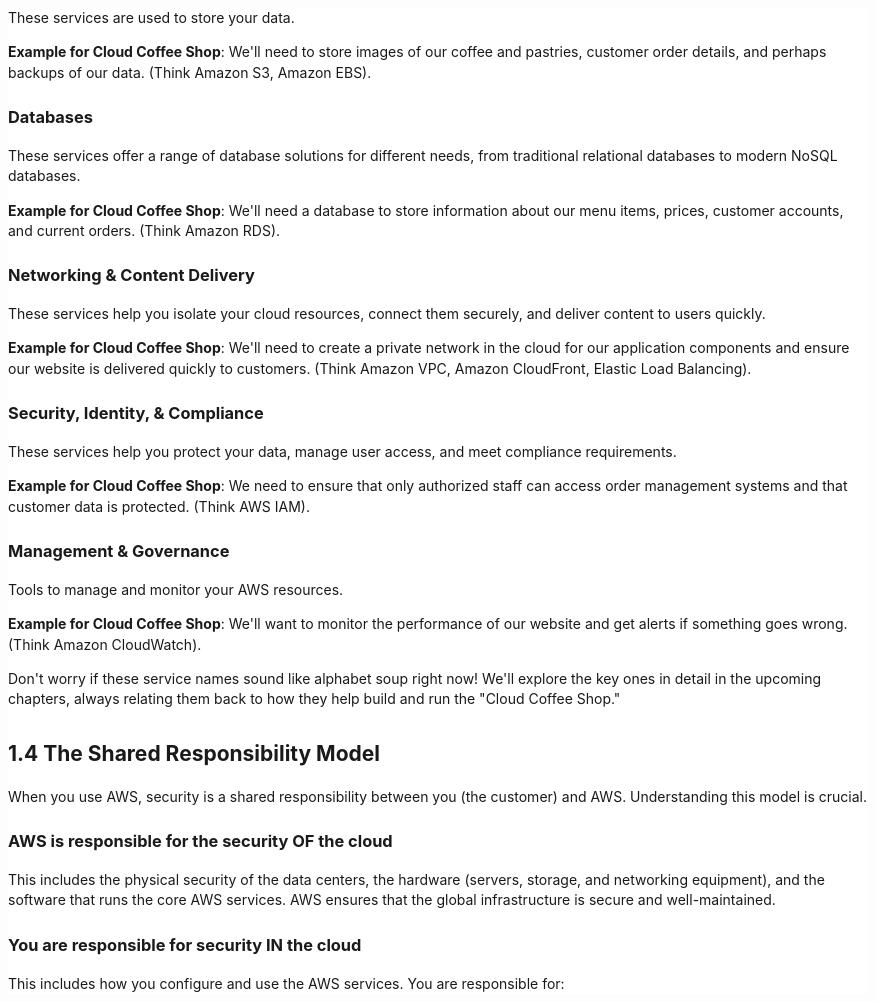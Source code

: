 These services are used to store your data.

**Example for Cloud Coffee Shop**: We'll need to store images of our coffee and pastries, customer order details, and perhaps backups of our data. (Think Amazon S3, Amazon EBS).

### Databases

These services offer a range of database solutions for different needs, from traditional relational databases to modern NoSQL databases.

**Example for Cloud Coffee Shop**: We'll need a database to store information about our menu items, prices, customer accounts, and current orders. (Think Amazon RDS).

### Networking & Content Delivery

These services help you isolate your cloud resources, connect them securely, and deliver content to users quickly.

**Example for Cloud Coffee Shop**: We'll need to create a private network in the cloud for our application components and ensure our website is delivered quickly to customers. (Think Amazon VPC, Amazon CloudFront, Elastic Load Balancing).

### Security, Identity, & Compliance

These services help you protect your data, manage user access, and meet compliance requirements.

**Example for Cloud Coffee Shop**: We need to ensure that only authorized staff can access order management systems and that customer data is protected. (Think AWS IAM).

### Management & Governance

Tools to manage and monitor your AWS resources.

**Example for Cloud Coffee Shop**: We'll want to monitor the performance of our website and get alerts if something goes wrong. (Think Amazon CloudWatch).

Don't worry if these service names sound like alphabet soup right now! We'll explore the key ones in detail in the upcoming chapters, always relating them back to how they help build and run the "Cloud Coffee Shop."

## 1.4 The Shared Responsibility Model

When you use AWS, security is a shared responsibility between you (the customer) and AWS. Understanding this model is crucial.

### AWS is responsible for the security OF the cloud

This includes the physical security of the data centers, the hardware (servers, storage, and networking equipment), and the software that runs the core AWS services. AWS ensures that the global infrastructure is secure and well-maintained.

### You are responsible for security IN the cloud

This includes how you configure and use the AWS services. You are responsible for:
